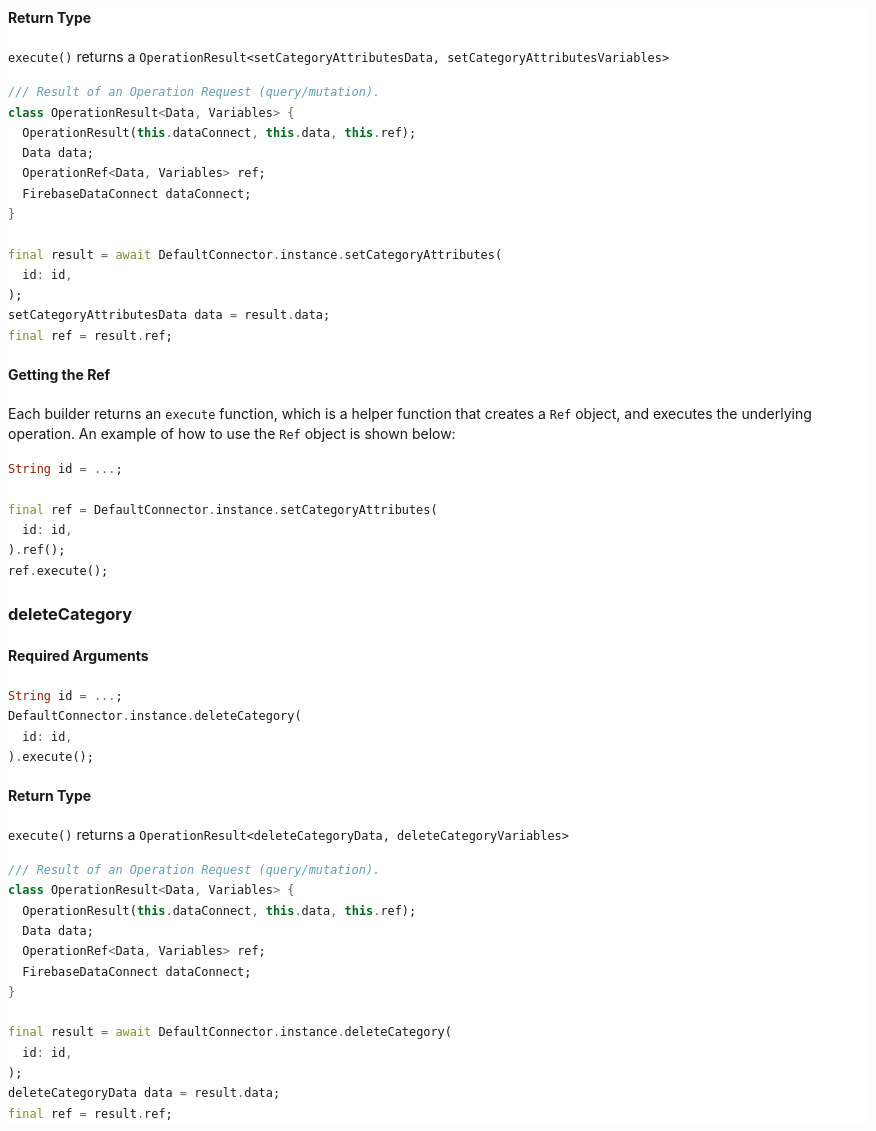 #### Return Type
`execute()` returns a `OperationResult<setCategoryAttributesData, setCategoryAttributesVariables>`
```dart
/// Result of an Operation Request (query/mutation).
class OperationResult<Data, Variables> {
  OperationResult(this.dataConnect, this.data, this.ref);
  Data data;
  OperationRef<Data, Variables> ref;
  FirebaseDataConnect dataConnect;
}

final result = await DefaultConnector.instance.setCategoryAttributes(
  id: id,
);
setCategoryAttributesData data = result.data;
final ref = result.ref;
```

#### Getting the Ref
Each builder returns an `execute` function, which is a helper function that creates a `Ref` object, and executes the underlying operation.
An example of how to use the `Ref` object is shown below:
```dart
String id = ...;

final ref = DefaultConnector.instance.setCategoryAttributes(
  id: id,
).ref();
ref.execute();
```


### deleteCategory
#### Required Arguments
```dart
String id = ...;
DefaultConnector.instance.deleteCategory(
  id: id,
).execute();
```



#### Return Type
`execute()` returns a `OperationResult<deleteCategoryData, deleteCategoryVariables>`
```dart
/// Result of an Operation Request (query/mutation).
class OperationResult<Data, Variables> {
  OperationResult(this.dataConnect, this.data, this.ref);
  Data data;
  OperationRef<Data, Variables> ref;
  FirebaseDataConnect dataConnect;
}

final result = await DefaultConnector.instance.deleteCategory(
  id: id,
);
deleteCategoryData data = result.data;
final ref = result.ref;
```
